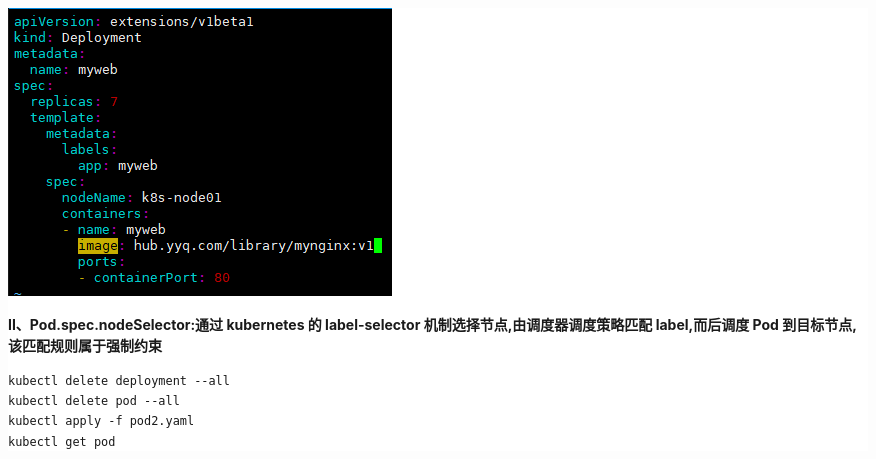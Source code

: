 ![2039606-20201209220650833-1661371061](./K8S/2039606-20201209220650833-1661371061.png)



**II、Pod.spec.nodeSelector:通过 kubernetes 的 label-selector 机制选择节点,由调度器调度策略匹配 label,而后调度 Pod 到目标节点,该匹配规则属于强制约束**



```shell
kubectl delete deployment --all
kubectl delete pod --all
kubectl apply -f pod2.yaml
kubectl get pod
```

